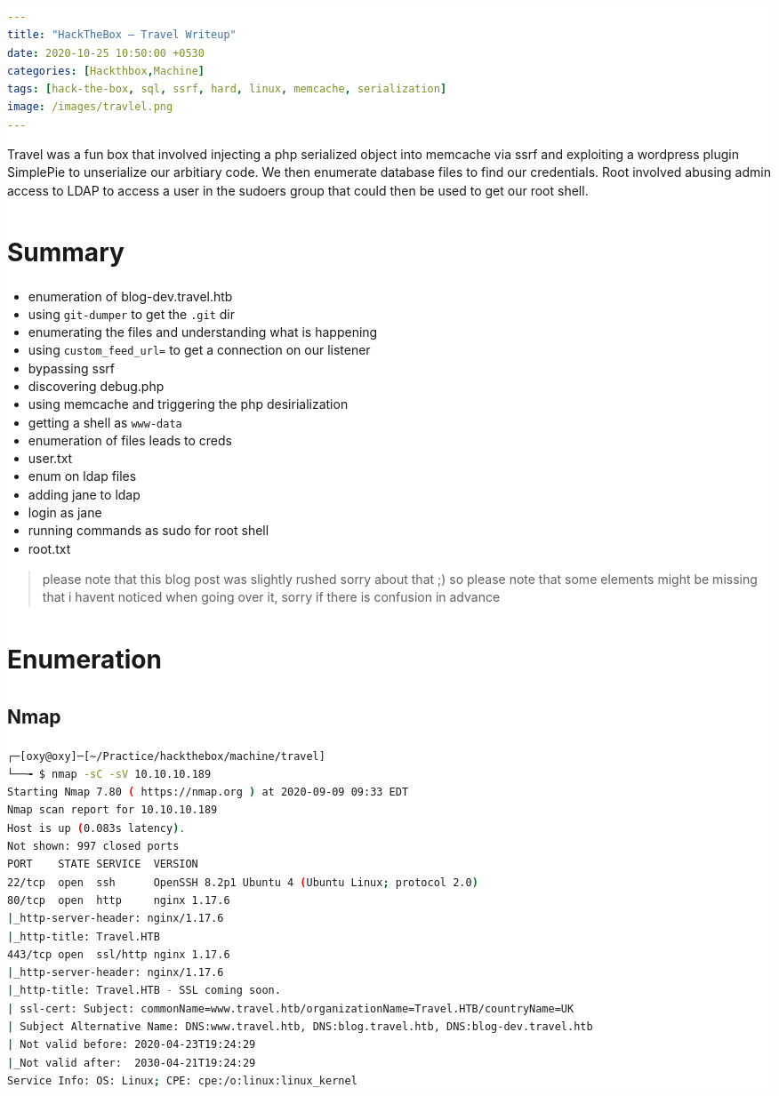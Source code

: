 ```yaml
---
title: "HackTheBox — Travel Writeup"
date: 2020-10-25 10:50:00 +0530
categories: [Hackthbox,Machine]
tags: [hack-the-box, sql, ssrf, hard, linux, memcache, serialization]
image: /images/travlel.png
---
```


Travel was a fun box that involved injecting a php serialized object into memcache via ssrf and exploiting a wordpress plugin SimplePie to unserialize our arbitiary code. We then enumerate database files to find our credentials. Root involved abusing admin access to LDAP to access a user in the sudoers group that could then be used to get our root shell.

# Summary
- enumeration of blog-dev.travel.htb
- using `git-dumper` to get the `.git` dir
- enumerating the files and understanding what is happening
- using `custom_feed_url=` to get a connection on our listener
- bypassing ssrf
- discovering debug.php
- using memcache and triggering the php desirialization
- getting a shell as `www-data`
- enumeration of files leads to creds
- user.txt
- enum on ldap files
- adding jane to ldap
- login as jane
- running commands as sudo for root shell
- root.txt



> please note that this blog post was slightly rushed sorry about that ;) so please note that some elements might be missing that i havent noticed when going over it, sorry  if there is confusion in advance


# Enumeration

## Nmap

```bash
┌─[oxy@oxy]─[~/Practice/hackthebox/machine/travel]
└──╼ $ nmap -sC -sV 10.10.10.189
Starting Nmap 7.80 ( https://nmap.org ) at 2020-09-09 09:33 EDT
Nmap scan report for 10.10.10.189
Host is up (0.083s latency).
Not shown: 997 closed ports
PORT    STATE SERVICE  VERSION
22/tcp  open  ssh      OpenSSH 8.2p1 Ubuntu 4 (Ubuntu Linux; protocol 2.0)
80/tcp  open  http     nginx 1.17.6
|_http-server-header: nginx/1.17.6
|_http-title: Travel.HTB
443/tcp open  ssl/http nginx 1.17.6
|_http-server-header: nginx/1.17.6
|_http-title: Travel.HTB - SSL coming soon.
| ssl-cert: Subject: commonName=www.travel.htb/organizationName=Travel.HTB/countryName=UK
| Subject Alternative Name: DNS:www.travel.htb, DNS:blog.travel.htb, DNS:blog-dev.travel.htb
| Not valid before: 2020-04-23T19:24:29
|_Not valid after:  2030-04-21T19:24:29
Service Info: OS: Linux; CPE: cpe:/o:linux:linux_kernel
```